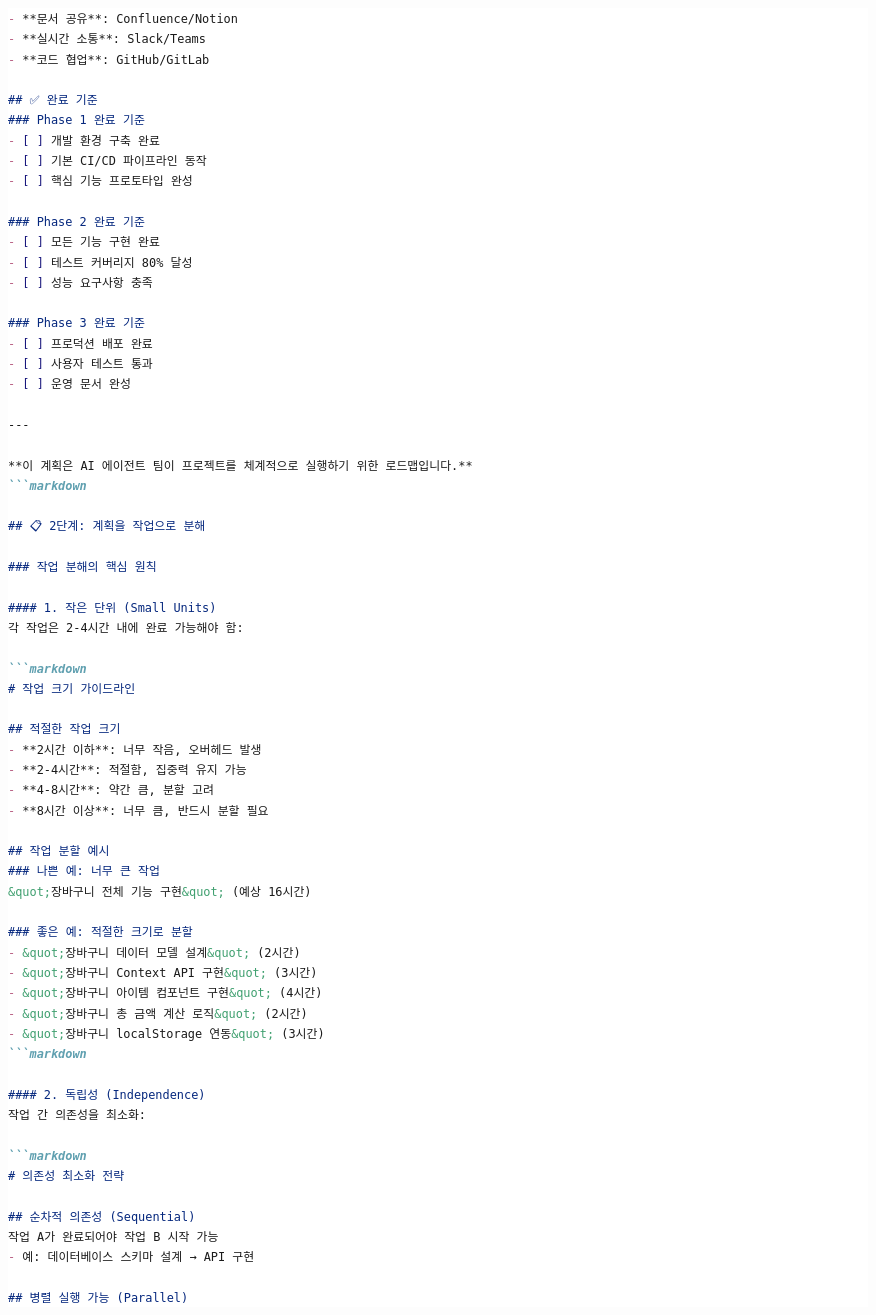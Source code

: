 ```markdown
- **문서 공유**: Confluence/Notion
- **실시간 소통**: Slack/Teams
- **코드 협업**: GitHub/GitLab

## ✅ 완료 기준
### Phase 1 완료 기준
- [ ] 개발 환경 구축 완료
- [ ] 기본 CI/CD 파이프라인 동작
- [ ] 핵심 기능 프로토타입 완성

### Phase 2 완료 기준
- [ ] 모든 기능 구현 완료
- [ ] 테스트 커버리지 80% 달성
- [ ] 성능 요구사항 충족

### Phase 3 완료 기준
- [ ] 프로덕션 배포 완료
- [ ] 사용자 테스트 통과
- [ ] 운영 문서 완성

---

**이 계획은 AI 에이전트 팀이 프로젝트를 체계적으로 실행하기 위한 로드맵입니다.**
```markdown

## 📋 2단계: 계획을 작업으로 분해

### 작업 분해의 핵심 원칙

#### 1. 작은 단위 (Small Units)
각 작업은 2-4시간 내에 완료 가능해야 함:

```markdown
# 작업 크기 가이드라인

## 적절한 작업 크기
- **2시간 이하**: 너무 작음, 오버헤드 발생
- **2-4시간**: 적절함, 집중력 유지 가능
- **4-8시간**: 약간 큼, 분할 고려
- **8시간 이상**: 너무 큼, 반드시 분할 필요

## 작업 분할 예시
### 나쁜 예: 너무 큰 작업
&quot;장바구니 전체 기능 구현&quot; (예상 16시간)

### 좋은 예: 적절한 크기로 분할
- &quot;장바구니 데이터 모델 설계&quot; (2시간)
- &quot;장바구니 Context API 구현&quot; (3시간)
- &quot;장바구니 아이템 컴포넌트 구현&quot; (4시간)
- &quot;장바구니 총 금액 계산 로직&quot; (2시간)
- &quot;장바구니 localStorage 연동&quot; (3시간)
```markdown

#### 2. 독립성 (Independence)
작업 간 의존성을 최소화:

```markdown
# 의존성 최소화 전략

## 순차적 의존성 (Sequential)
작업 A가 완료되어야 작업 B 시작 가능
- 예: 데이터베이스 스키마 설계 → API 구현

## 병렬 실행 가능 (Parallel)
```